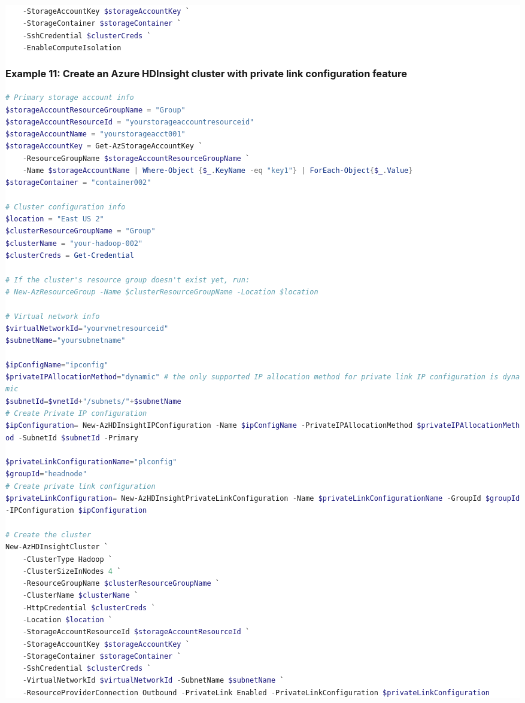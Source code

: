 ```powershell
    -StorageAccountKey $storageAccountKey `
    -StorageContainer $storageContainer `
    -SshCredential $clusterCreds `
    -EnableComputeIsolation
```

### Example 11: Create an Azure HDInsight cluster with private link configuration feature
```powershell
# Primary storage account info
$storageAccountResourceGroupName = "Group"
$storageAccountResourceId = "yourstorageaccountresourceid"
$storageAccountName = "yourstorageacct001"
$storageAccountKey = Get-AzStorageAccountKey `
    -ResourceGroupName $storageAccountResourceGroupName `
    -Name $storageAccountName | Where-Object {$_.KeyName -eq "key1"} | ForEach-Object{$_.Value}
$storageContainer = "container002"

# Cluster configuration info
$location = "East US 2"
$clusterResourceGroupName = "Group"
$clusterName = "your-hadoop-002"
$clusterCreds = Get-Credential

# If the cluster's resource group doesn't exist yet, run:
# New-AzResourceGroup -Name $clusterResourceGroupName -Location $location

# Virtual network info
$virtualNetworkId="yourvnetresourceid"
$subnetName="yoursubnetname"

$ipConfigName="ipconfig"
$privateIPAllocationMethod="dynamic" # the only supported IP allocation method for private link IP configuration is dynamic
$subnetId=$vnetId+"/subnets/"+$subnetName
# Create Private IP configuration
$ipConfiguration= New-AzHDInsightIPConfiguration -Name $ipConfigName -PrivateIPAllocationMethod $privateIPAllocationMethod -SubnetId $subnetId -Primary

$privateLinkConfigurationName="plconfig"
$groupId="headnode"
# Create private link configuration
$privateLinkConfiguration= New-AzHDInsightPrivateLinkConfiguration -Name $privateLinkConfigurationName -GroupId $groupId -IPConfiguration $ipConfiguration

# Create the cluster
New-AzHDInsightCluster `
    -ClusterType Hadoop `
    -ClusterSizeInNodes 4 `
    -ResourceGroupName $clusterResourceGroupName `
    -ClusterName $clusterName `
    -HttpCredential $clusterCreds `
    -Location $location `
    -StorageAccountResourceId $storageAccountResourceId `
    -StorageAccountKey $storageAccountKey `
    -StorageContainer $storageContainer `
    -SshCredential $clusterCreds `
    -VirtualNetworkId $virtualNetworkId -SubnetName $subnetName `
    -ResourceProviderConnection Outbound -PrivateLink Enabled -PrivateLinkConfiguration $privateLinkConfiguration
```
